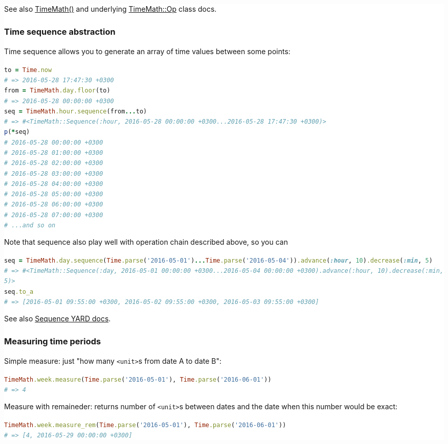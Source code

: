 See also [TimeMath()](http://www.rubydoc.info/gems/time_math2/toplevel#TimeMath-instance_method)
and underlying [TimeMath::Op](http://www.rubydoc.info/gems/time_math2/TimeMath/Op)
class docs.

### Time sequence abstraction

Time sequence allows you to generate an array of time values between some
points:

```ruby
to = Time.now
# => 2016-05-28 17:47:30 +0300
from = TimeMath.day.floor(to)
# => 2016-05-28 00:00:00 +0300
seq = TimeMath.hour.sequence(from...to)
# => #<TimeMath::Sequence(:hour, 2016-05-28 00:00:00 +0300...2016-05-28 17:47:30 +0300)>
p(*seq)
# 2016-05-28 00:00:00 +0300
# 2016-05-28 01:00:00 +0300
# 2016-05-28 02:00:00 +0300
# 2016-05-28 03:00:00 +0300
# 2016-05-28 04:00:00 +0300
# 2016-05-28 05:00:00 +0300
# 2016-05-28 06:00:00 +0300
# 2016-05-28 07:00:00 +0300
# ...and so on
```

Note that sequence also play well with operation chain described above,
so you can

```ruby
seq = TimeMath.day.sequence(Time.parse('2016-05-01')...Time.parse('2016-05-04')).advance(:hour, 10).decrease(:min, 5)
# => #<TimeMath::Sequence(:day, 2016-05-01 00:00:00 +0300...2016-05-04 00:00:00 +0300).advance(:hour, 10).decrease(:min, 5)>
seq.to_a
# => [2016-05-01 09:55:00 +0300, 2016-05-02 09:55:00 +0300, 2016-05-03 09:55:00 +0300]
```

See also [Sequence YARD docs](http://www.rubydoc.info/gems/time_math2/TimeMath/Sequence).

### Measuring time periods

Simple measure: just "how many `<unit>`s from date A to date B":

```ruby
TimeMath.week.measure(Time.parse('2016-05-01'), Time.parse('2016-06-01'))
# => 4
```

Measure with remaineder: returns number of `<unit>`s between dates and
the date when this number would be exact:

```ruby
TimeMath.week.measure_rem(Time.parse('2016-05-01'), Time.parse('2016-06-01'))
# => [4, 2016-05-29 00:00:00 +0300]
```
